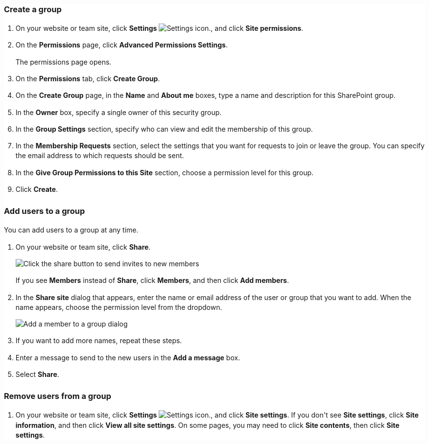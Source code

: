 ### Create a group
<a name="__toc340230102"> </a>

1. On your website or team site, click **Settings** ![Settings icon.](media/a47a06c3-83fb-46b2-9c52-d1bad63e3e60.png), and click **Site permissions**.
    
2. On the **Permissions** page, click **Advanced Permissions Settings**.
  
   The permissions page opens.
    
3. On the **Permissions** tab, click **Create Group**. 
    
4. On the **Create Group** page, in the **Name** and **About me** boxes, type a name and description for this SharePoint group. 
    
5. In the **Owner** box, specify a single owner of this security group. 
    
6. In the **Group Settings** section, specify who can view and edit the membership of this group. 
    
7. In the **Membership Requests** section, select the settings that you want for requests to join or leave the group. You can specify the email address to which requests should be sent. 
    
8. In the **Give Group Permissions to this Site** section, choose a permission level for this group. 
    
9. Click **Create**.
    
### Add users to a group
<a name="__toc340230103"> </a>

You can add users to a group at any time.
  
1. On your website or team site, click **Share**.
  
    ![Click the share button to send invites to new members](media/d4917a74-658e-4ca8-8f61-5b83e9a5b532.png)
  
    If you see **Members** instead of **Share**, click **Members**, and then click **Add members**.
    
2. In the **Share site** dialog that appears, enter the name or email address of the user or group that you want to add. When the name appears, choose the permission level from the dropdown.
  
    ![Add a member to a group dialog](media/add-user-to-a-group.PNG)

  
3. If you want to add more names, repeat these steps. 
    
4. Enter a message to send to the new users in the **Add a message** box.

5. Select **Share**.

    
### Remove users from a group
<a name="__toc340230104"> </a>

1. On your website or team site, click **Settings** ![Settings icon.](media/a47a06c3-83fb-46b2-9c52-d1bad63e3e60.png), and click **Site settings**. If you don't see **Site settings**, click **Site information**, and then click **View all site settings**. On some pages, you may need to click **Site contents**, then click **Site settings**.
    